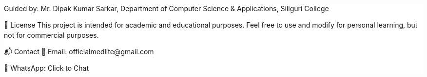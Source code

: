 Guided by: Mr. Dipak Kumar Sarkar, Department of Computer Science & Applications, Siliguri College

📄 License
This project is intended for academic and educational purposes. Feel free to use and modify for personal learning, but not for commercial purposes.

📬 Contact
📧 Email: officialmedlite@gmail.com

📱 WhatsApp: Click to Chat

